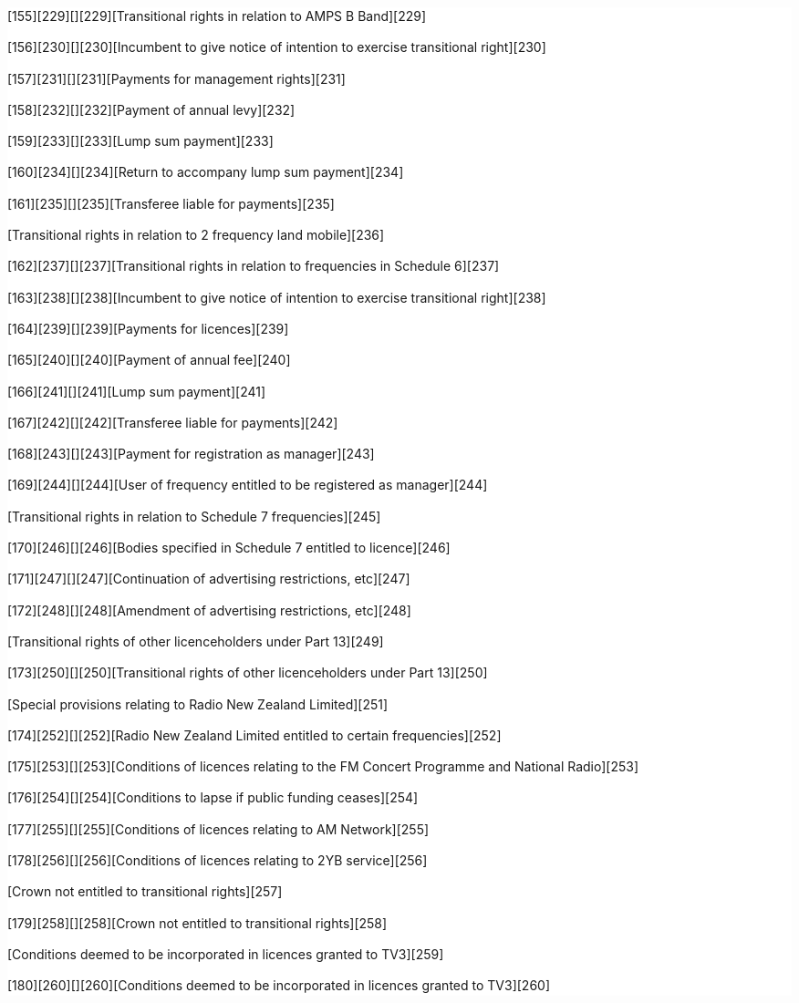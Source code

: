 [155][229][][229][Transitional rights in relation to AMPS B Band][229]

[156][230][][230][Incumbent to give notice of intention to exercise transitional right][230]

[157][231][][231][Payments for management rights][231]

[158][232][][232][Payment of annual levy][232]

[159][233][][233][Lump sum payment][233]

[160][234][][234][Return to accompany lump sum payment][234]

[161][235][][235][Transferee liable for payments][235]

[Transitional rights in relation to 2 frequency land mobile][236]

[162][237][][237][Transitional rights in relation to frequencies in Schedule 6][237]

[163][238][][238][Incumbent to give notice of intention to exercise transitional right][238]

[164][239][][239][Payments for licences][239]

[165][240][][240][Payment of annual fee][240]

[166][241][][241][Lump sum payment][241]

[167][242][][242][Transferee liable for payments][242]

[168][243][][243][Payment for registration as manager][243]

[169][244][][244][User of frequency entitled to be registered as manager][244]

[Transitional rights in relation to Schedule 7 frequencies][245]

[170][246][][246][Bodies specified in Schedule 7 entitled to licence][246]

[171][247][][247][Continuation of advertising restrictions, etc][247]

[172][248][][248][Amendment of advertising restrictions, etc][248]

[Transitional rights of other licenceholders under Part 13][249]

[173][250][][250][Transitional rights of other licenceholders under Part 13][250]

[Special provisions relating to Radio New Zealand Limited][251]

[174][252][][252][Radio New Zealand Limited entitled to certain frequencies][252]

[175][253][][253][Conditions of licences relating to the FM Concert Programme and National Radio][253]

[176][254][][254][Conditions to lapse if public funding ceases][254]

[177][255][][255][Conditions of licences relating to AM Network][255]

[178][256][][256][Conditions of licences relating to 2YB service][256]

[Crown not entitled to transitional rights][257]

[179][258][][258][Crown not entitled to transitional rights][258]

[Conditions deemed to be incorporated in licences granted to TV3][259]

[180][260][][260][Conditions deemed to be incorporated in licences granted to TV3][260]
